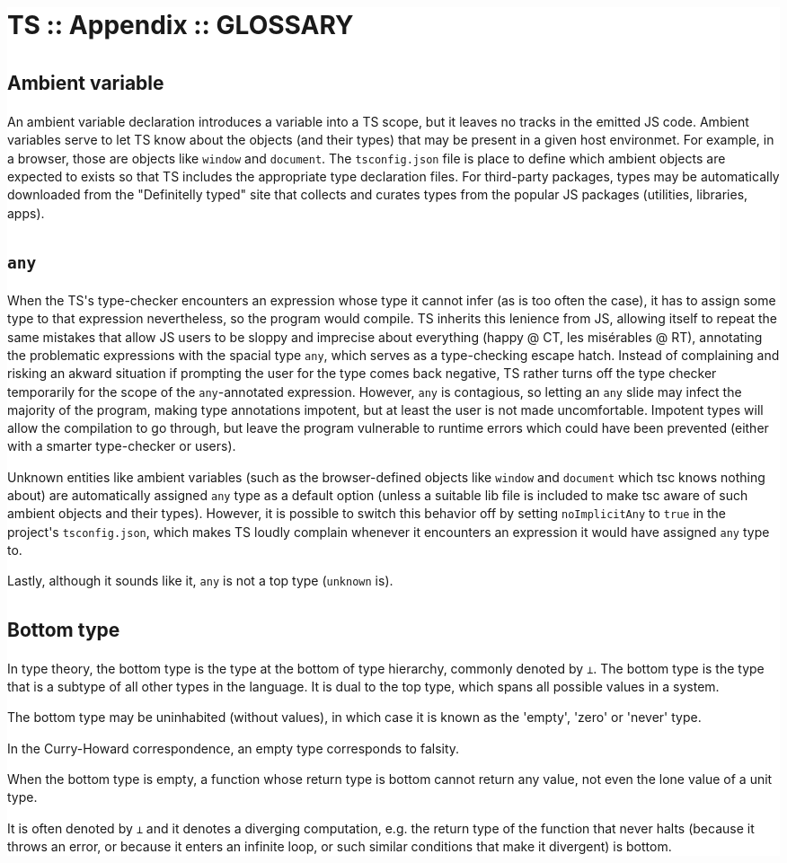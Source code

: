 # TS :: Appendix :: GLOSSARY

## Ambient variable
An ambient variable declaration introduces a variable into a TS scope, but it leaves no tracks in the emitted JS code. Ambient variables serve to let TS know about the objects (and their types) that may be present in a given host environmet. For example, in a browser, those are objects like `window` and `document`. The `tsconfig.json` file is place to define which ambient objects are expected to exists so that TS includes the appropriate type declaration files. For third-party packages, types may be automatically downloaded from the "Definitelly typed" site that collects and curates types from the popular JS packages (utilities, libraries, apps).

## `any`
When the TS's type-checker encounters an expression whose type it cannot infer (as is too often the case), it has to assign some type to that expression nevertheless, so the program would compile. TS inherits this lenience from JS, allowing itself to repeat the same mistakes that allow JS users to be sloppy and imprecise about everything (happy @ CT, les misérables @ RT), annotating the problematic expressions with the spacial type `any`, which serves as a type-checking escape hatch. Instead of complaining and risking an akward situation if prompting the user for the type comes back negative, TS rather turns off the type checker temporarily for the scope of the `any`-annotated expression. However, `any` is contagious, so letting an `any` slide may infect the majority of the program, making type annotations impotent, but at least the user is not made uncomfortable. Impotent types will allow the compilation to go through, but leave the program vulnerable to runtime errors which could have been prevented (either with a smarter type-checker or users).

Unknown entities like ambient variables (such as the browser-defined objects like `window` and `document` which tsc knows nothing about) are automatically assigned `any` type as a default option (unless a suitable lib file is included to make tsc aware of such ambient objects and their types). However, it is possible to switch this behavior off by setting `noImplicitAny` to `true` in the project's `tsconfig.json`, which makes TS loudly complain whenever it encounters an expression it would have assigned `any` type to.

Lastly, although it sounds like it, `any` is not a top type (`unknown` is).

## Bottom type
In type theory, the bottom type is the type at the bottom of type hierarchy, commonly denoted by `⊥`. The bottom type is the type that is a subtype of all other types in the language. It is dual to the top type, which spans all possible values in a system.

The bottom type may be uninhabited (without values), in which case it is known as the 'empty', 'zero' or 'never' type.

In the Curry-Howard correspondence, an empty type corresponds to falsity.

When the bottom type is empty, a function whose return type is bottom cannot return any value, not even the lone value of a unit type.




It is often denoted by `⊥` and it denotes a diverging computation, e.g. the return type of the function that never halts (because it throws an error, or because it enters an infinite loop, or such similar conditions that make it divergent) is bottom.
